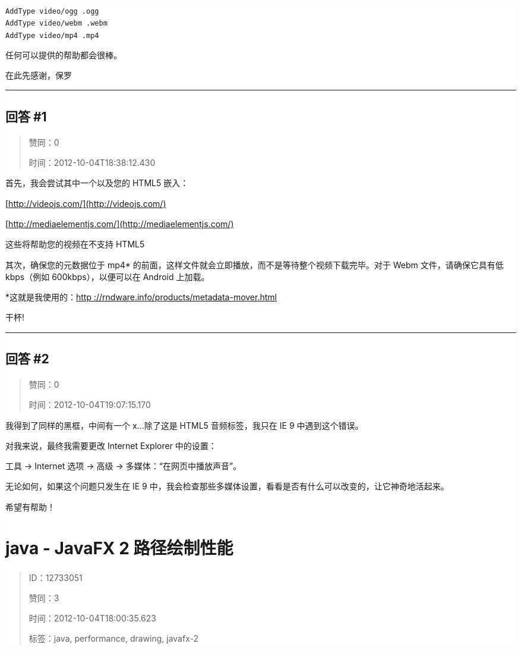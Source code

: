 ```
AddType video/ogg .ogg
AddType video/webm .webm
AddType video/mp4 .mp4 
```

任何可以提供的帮助都会很棒。

在此先感谢，保罗

* * *

## 回答 #1

> 赞同：0
> 
> 时间：2012-10-04T18:38:12.430

首先，我会尝试其中一个以及您的 HTML5 嵌入：

[http://videojs.com/](http://videojs.com/)

[http://mediaelementjs.com/](http://mediaelementjs.com/)

这些将帮助您的视频在不支持 HTML5 <video> 的浏览器上播放。

其次，确保您的元数据位于 mp4* 的前面，这样文件就会立即播放，而不是等待整个视频下载完毕。对于 Webm 文件，请确保它具有低 kbps（例如 600kbps），以便可以在 Android 上加载。

*这就是我使用的：[http ://rndware.info/products/metadata-mover.html](http://rndware.info/products/metadata-mover.html)

干杯!

* * *

## 回答 #2

> 赞同：0
> 
> 时间：2012-10-04T19:07:15.170

我得到了同样的黑框，中间有一个 x...除了这是 HTML5 音频标签，我只在 IE 9 中遇到这个错误。

对我来说，最终我需要更改 Internet Explorer 中的设置：

工具 -> Internet 选项 -> 高级 -> 多媒体：“在网页中播放声音”。

无论如何，如果这个问题只发生在 IE 9 中，我会检查那些多媒体设置，看看是否有什么可以改变的，让它神奇地活起来。

希望有帮助！

# java - JavaFX 2 路径绘制性能

> ID：12733051
> 
> 赞同：3
> 
> 时间：2012-10-04T18:00:35.623
> 
> 标签：java, performance, drawing, javafx-2

